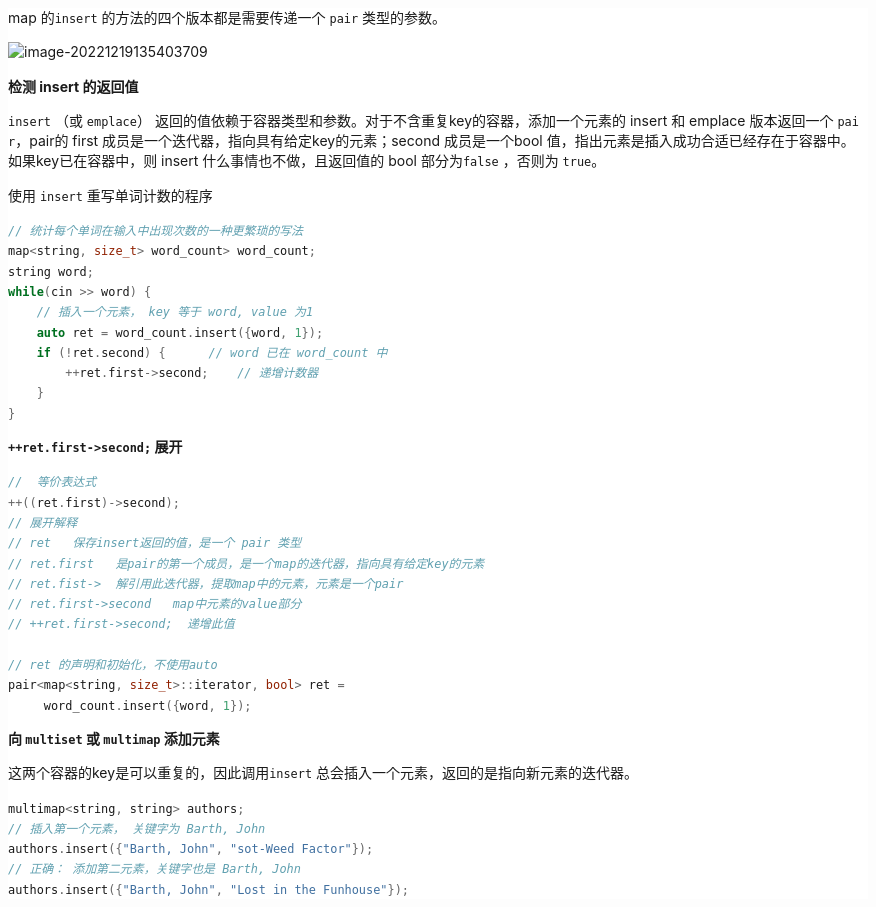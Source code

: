 map 的`insert` 的方法的四个版本都是需要传递一个 `pair` 类型的参数。

![image-20221219135403709](https://kinvy-images.oss-cn-beijing.aliyuncs.com/Images/image-20221219135403709.png)



**检测 insert 的返回值**

`insert` （或 `emplace`） 返回的值依赖于容器类型和参数。对于不含重复key的容器，添加一个元素的 insert 和 emplace 版本返回一个 `pair`，pair的 first 成员是一个迭代器，指向具有给定key的元素；second 成员是一个bool 值，指出元素是插入成功合适已经存在于容器中。如果key已在容器中，则 insert 什么事情也不做，且返回值的 bool 部分为`false` ，否则为 `true`。

使用 `insert` 重写单词计数的程序

```cpp
// 统计每个单词在输入中出现次数的一种更繁琐的写法
map<string, size_t> word_count> word_count;	
string word;
while(cin >> word) {
    // 插入一个元素， key 等于 word, value 为1
    auto ret = word_count.insert({word, 1});
    if (!ret.second) {		// word 已在 word_count 中
        ++ret.first->second;	// 递增计数器
    }
}
```

**`++ret.first->second;` 展开** 

```cpp
//  等价表达式
++((ret.first)->second);
// 展开解释
// ret   保存insert返回的值，是一个 pair 类型
// ret.first   是pair的第一个成员，是一个map的迭代器，指向具有给定key的元素
// ret.fist->  解引用此迭代器，提取map中的元素，元素是一个pair
// ret.first->second   map中元素的value部分
// ++ret.first->second;  递增此值

// ret 的声明和初始化，不使用auto
pair<map<string, size_t>::iterator, bool> ret =
     word_count.insert({word, 1});
```



**向 `multiset` 或 `multimap` 添加元素**

这两个容器的key是可以重复的，因此调用`insert` 总会插入一个元素，返回的是指向新元素的迭代器。

```cpp
multimap<string, string> authors;
// 插入第一个元素， 关键字为 Barth, John
authors.insert({"Barth, John", "sot-Weed Factor"});
// 正确： 添加第二元素，关键字也是 Barth, John
authors.insert({"Barth, John", "Lost in the Funhouse"});
```
